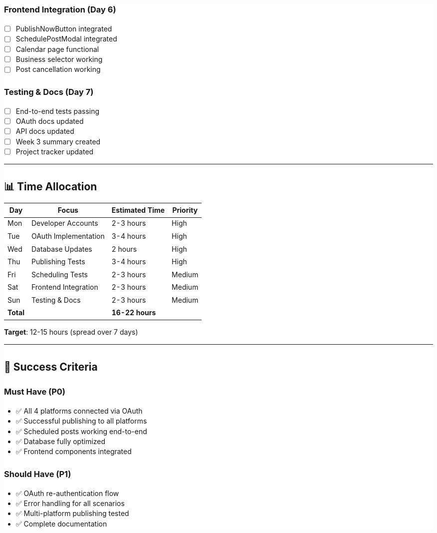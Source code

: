 ### Frontend Integration (Day 6)
- [ ] PublishNowButton integrated
- [ ] SchedulePostModal integrated
- [ ] Calendar page functional
- [ ] Business selector working
- [ ] Post cancellation working

### Testing & Docs (Day 7)
- [ ] End-to-end tests passing
- [ ] OAuth docs updated
- [ ] API docs updated
- [ ] Week 3 summary created
- [ ] Project tracker updated

---

## 📊 Time Allocation

| Day | Focus | Estimated Time | Priority |
|-----|-------|----------------|----------|
| Mon | Developer Accounts | 2-3 hours | High |
| Tue | OAuth Implementation | 3-4 hours | High |
| Wed | Database Updates | 2 hours | High |
| Thu | Publishing Tests | 3-4 hours | High |
| Fri | Scheduling Tests | 2-3 hours | Medium |
| Sat | Frontend Integration | 2-3 hours | Medium |
| Sun | Testing & Docs | 2-3 hours | Medium |
| **Total** | | **16-22 hours** | |

**Target**: 12-15 hours (spread over 7 days)

---

## 🎯 Success Criteria

### Must Have (P0)
- ✅ All 4 platforms connected via OAuth
- ✅ Successful publishing to all platforms
- ✅ Scheduled posts working end-to-end
- ✅ Database fully optimized
- ✅ Frontend components integrated

### Should Have (P1)
- ✅ OAuth re-authentication flow
- ✅ Error handling for all scenarios
- ✅ Multi-platform publishing tested
- ✅ Complete documentation
